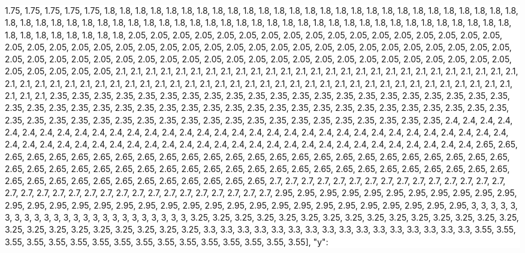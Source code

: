 1.75, 1.75, 1.75, 1.75, 1.75, 1.8, 1.8, 1.8, 1.8, 1.8, 1.8, 1.8, 1.8, 1.8, 1.8, 1.8, 1.8, 1.8, 1.8, 1.8, 1.8, 1.8, 1.8, 1.8, 1.8, 1.8, 1.8, 1.8, 1.8, 1.8, 1.8, 1.8, 1.8, 1.8, 1.8, 1.8, 1.8, 1.8, 1.8, 1.8, 1.8, 1.8, 1.8, 1.8, 1.8, 1.8, 1.8, 1.8, 1.8, 1.8, 1.8, 1.8, 1.8, 1.8, 1.8, 1.8, 1.8, 1.8, 1.8, 1.8, 1.8, 1.8, 1.8, 1.8, 1.8, 1.8, 1.8, 1.8, 1.8, 1.8, 1.8, 1.8, 1.8, 2.05, 2.05, 2.05, 2.05, 2.05, 2.05, 2.05, 2.05, 2.05, 2.05, 2.05, 2.05, 2.05, 2.05, 2.05, 2.05, 2.05, 2.05, 2.05, 2.05, 2.05, 2.05, 2.05, 2.05, 2.05, 2.05, 2.05, 2.05, 2.05, 2.05, 2.05, 2.05, 2.05, 2.05, 2.05, 2.05, 2.05, 2.05, 2.05, 2.05, 2.05, 2.05, 2.05, 2.05, 2.05, 2.05, 2.05, 2.05, 2.05, 2.05, 2.05, 2.05, 2.05, 2.05, 2.05, 2.05, 2.05, 2.05, 2.05, 2.05, 2.05, 2.05, 2.05, 2.05, 2.05, 2.05, 2.05, 2.05, 2.1, 2.1, 2.1, 2.1, 2.1, 2.1, 2.1, 2.1, 2.1, 2.1, 2.1, 2.1, 2.1, 2.1, 2.1, 2.1, 2.1, 2.1, 2.1, 2.1, 2.1, 2.1, 2.1, 2.1, 2.1, 2.1, 2.1, 2.1, 2.1, 2.1, 2.1, 2.1, 2.1, 2.1, 2.1, 2.1, 2.1, 2.1, 2.1, 2.1, 2.1, 2.1, 2.1, 2.1, 2.1, 2.1, 2.1, 2.1, 2.1, 2.1, 2.1, 2.1, 2.1, 2.1, 2.1, 2.1, 2.1, 2.1, 2.1, 2.1, 2.1, 2.1, 2.1, 2.1, 2.35, 2.35, 2.35, 2.35, 2.35, 2.35, 2.35, 2.35, 2.35, 2.35, 2.35, 2.35, 2.35, 2.35, 2.35, 2.35, 2.35, 2.35, 2.35, 2.35, 2.35, 2.35, 2.35, 2.35, 2.35, 2.35, 2.35, 2.35, 2.35, 2.35, 2.35, 2.35, 2.35, 2.35, 2.35, 2.35, 2.35, 2.35, 2.35, 2.35, 2.35, 2.35, 2.35, 2.35, 2.35, 2.35, 2.35, 2.35, 2.35, 2.35, 2.35, 2.35, 2.35, 2.35, 2.35, 2.35, 2.35, 2.35, 2.35, 2.35, 2.35, 2.35, 2.35, 2.35, 2.4, 2.4, 2.4, 2.4, 2.4, 2.4, 2.4, 2.4, 2.4, 2.4, 2.4, 2.4, 2.4, 2.4, 2.4, 2.4, 2.4, 2.4, 2.4, 2.4, 2.4, 2.4, 2.4, 2.4, 2.4, 2.4, 2.4, 2.4, 2.4, 2.4, 2.4, 2.4, 2.4, 2.4, 2.4, 2.4, 2.4, 2.4, 2.4, 2.4, 2.4, 2.4, 2.4, 2.4, 2.4, 2.4, 2.4, 2.4, 2.4, 2.4, 2.4, 2.4, 2.4, 2.4, 2.4, 2.4, 2.4, 2.4, 2.4, 2.4, 2.65, 2.65, 2.65, 2.65, 2.65, 2.65, 2.65, 2.65, 2.65, 2.65, 2.65, 2.65, 2.65, 2.65, 2.65, 2.65, 2.65, 2.65, 2.65, 2.65, 2.65, 2.65, 2.65, 2.65, 2.65, 2.65, 2.65, 2.65, 2.65, 2.65, 2.65, 2.65, 2.65, 2.65, 2.65, 2.65, 2.65, 2.65, 2.65, 2.65, 2.65, 2.65, 2.65, 2.65, 2.65, 2.65, 2.65, 2.65, 2.65, 2.65, 2.65, 2.65, 2.65, 2.65, 2.65, 2.65, 2.65, 2.65, 2.65, 2.65, 2.7, 2.7, 2.7, 2.7, 2.7, 2.7, 2.7, 2.7, 2.7, 2.7, 2.7, 2.7, 2.7, 2.7, 2.7, 2.7, 2.7, 2.7, 2.7, 2.7, 2.7, 2.7, 2.7, 2.7, 2.7, 2.7, 2.7, 2.7, 2.7, 2.7, 2.7, 2.7, 2.95, 2.95, 2.95, 2.95, 2.95, 2.95, 2.95, 2.95, 2.95, 2.95, 2.95, 2.95, 2.95, 2.95, 2.95, 2.95, 2.95, 2.95, 2.95, 2.95, 2.95, 2.95, 2.95, 2.95, 2.95, 2.95, 2.95, 2.95, 2.95, 2.95, 2.95, 2.95, 3, 3, 3, 3, 3, 3, 3, 3, 3, 3, 3, 3, 3, 3, 3, 3, 3, 3, 3, 3, 3, 3, 3, 3, 3.25, 3.25, 3.25, 3.25, 3.25, 3.25, 3.25, 3.25, 3.25, 3.25, 3.25, 3.25, 3.25, 3.25, 3.25, 3.25, 3.25, 3.25, 3.25, 3.25, 3.25, 3.25, 3.25, 3.25, 3.3, 3.3, 3.3, 3.3, 3.3, 3.3, 3.3, 3.3, 3.3, 3.3, 3.3, 3.3, 3.3, 3.3, 3.3, 3.3, 3.55, 3.55, 3.55, 3.55, 3.55, 3.55, 3.55, 3.55, 3.55, 3.55, 3.55, 3.55, 3.55, 3.55, 3.55, 3.55], "y":